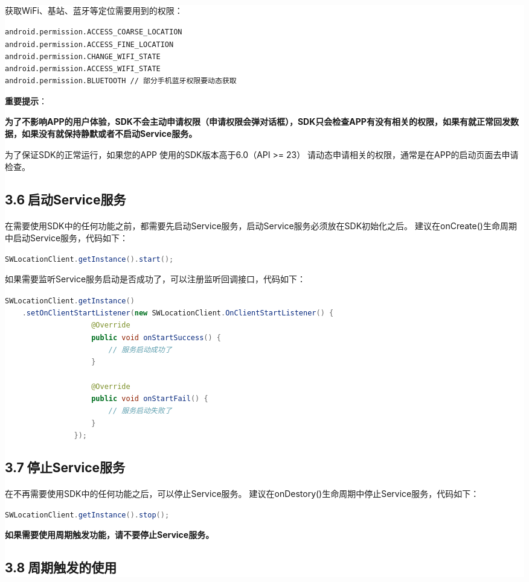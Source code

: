 获取WiFi、基站、蓝牙等定位需要用到的权限：

```
android.permission.ACCESS_COARSE_LOCATION
android.permission.ACCESS_FINE_LOCATION
android.permission.CHANGE_WIFI_STATE
android.permission.ACCESS_WIFI_STATE
android.permission.BLUETOOTH // 部分手机蓝牙权限要动态获取
```

**重要提示**：

**为了不影响APP的用户体验，SDK不会主动申请权限（申请权限会弹对话框），SDK只会检查APP有没有相关的权限，如果有就正常回发数据，如果没有就保持静默或者不启动Service服务。**

 

为了保证SDK的正常运行，如果您的APP 使用的SDK版本高于6.0（API >= 23） 请动态申请相关的权限，通常是在APP的启动页面去申请检查。


## 3.6 启动Service服务

在需要使用SDK中的任何功能之前，都需要先启动Service服务，启动Service服务必须放在SDK初始化之后。
建议在onCreate()生命周期中启动Service服务，代码如下：

```java
SWLocationClient.getInstance().start();
```

如果需要监听Service服务启动是否成功了，可以注册监听回调接口，代码如下：
```java
SWLocationClient.getInstance()
	.setOnClientStartListener(new SWLocationClient.OnClientStartListener() {
                    @Override
                    public void onStartSuccess() {
                        // 服务启动成功了
                    }

                    @Override
                    public void onStartFail() {
                        // 服务启动失败了
                    }
                });
```


## 3.7 停止Service服务
在不再需要使用SDK中的任何功能之后，可以停止Service服务。
建议在onDestory()生命周期中停止Service服务，代码如下：

```java
SWLocationClient.getInstance().stop();
```
**如果需要使用周期触发功能，请不要停止Service服务。**


## 3.8 周期触发的使用
